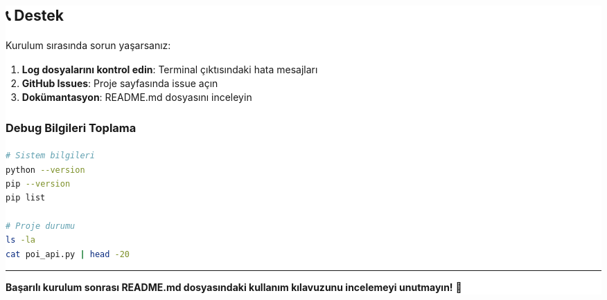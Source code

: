 ## 📞 Destek

Kurulum sırasında sorun yaşarsanız:

1. **Log dosyalarını kontrol edin**: Terminal çıktısındaki hata mesajları
2. **GitHub Issues**: Proje sayfasında issue açın
3. **Dokümantasyon**: README.md dosyasını inceleyin

### Debug Bilgileri Toplama
```bash
# Sistem bilgileri
python --version
pip --version
pip list

# Proje durumu
ls -la
cat poi_api.py | head -20
```

---

**Başarılı kurulum sonrası README.md dosyasındaki kullanım kılavuzunu incelemeyi unutmayın!** 🎯